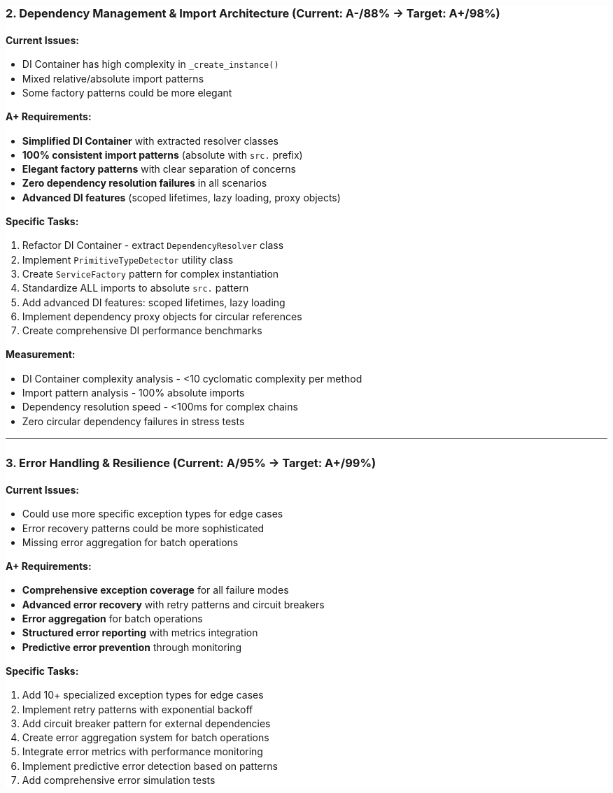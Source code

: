 
### **2. Dependency Management & Import Architecture (Current: A-/88% → Target: A+/98%)**

**Current Issues:**
- DI Container has high complexity in `_create_instance()`
- Mixed relative/absolute import patterns
- Some factory patterns could be more elegant

**A+ Requirements:**
- **Simplified DI Container** with extracted resolver classes
- **100% consistent import patterns** (absolute with `src.` prefix)
- **Elegant factory patterns** with clear separation of concerns
- **Zero dependency resolution failures** in all scenarios
- **Advanced DI features** (scoped lifetimes, lazy loading, proxy objects)

**Specific Tasks:**
1. Refactor DI Container - extract `DependencyResolver` class
2. Implement `PrimitiveTypeDetector` utility class
3. Create `ServiceFactory` pattern for complex instantiation
4. Standardize ALL imports to absolute `src.` pattern
5. Add advanced DI features: scoped lifetimes, lazy loading
6. Implement dependency proxy objects for circular references
7. Create comprehensive DI performance benchmarks

**Measurement:**
- DI Container complexity analysis - <10 cyclomatic complexity per method
- Import pattern analysis - 100% absolute imports
- Dependency resolution speed - <100ms for complex chains
- Zero circular dependency failures in stress tests

---

### **3. Error Handling & Resilience (Current: A/95% → Target: A+/99%)**

**Current Issues:**
- Could use more specific exception types for edge cases
- Error recovery patterns could be more sophisticated
- Missing error aggregation for batch operations

**A+ Requirements:**
- **Comprehensive exception coverage** for all failure modes
- **Advanced error recovery** with retry patterns and circuit breakers
- **Error aggregation** for batch operations
- **Structured error reporting** with metrics integration
- **Predictive error prevention** through monitoring

**Specific Tasks:**
1. Add 10+ specialized exception types for edge cases
2. Implement retry patterns with exponential backoff
3. Add circuit breaker pattern for external dependencies
4. Create error aggregation system for batch operations
5. Integrate error metrics with performance monitoring
6. Implement predictive error detection based on patterns
7. Add comprehensive error simulation tests
